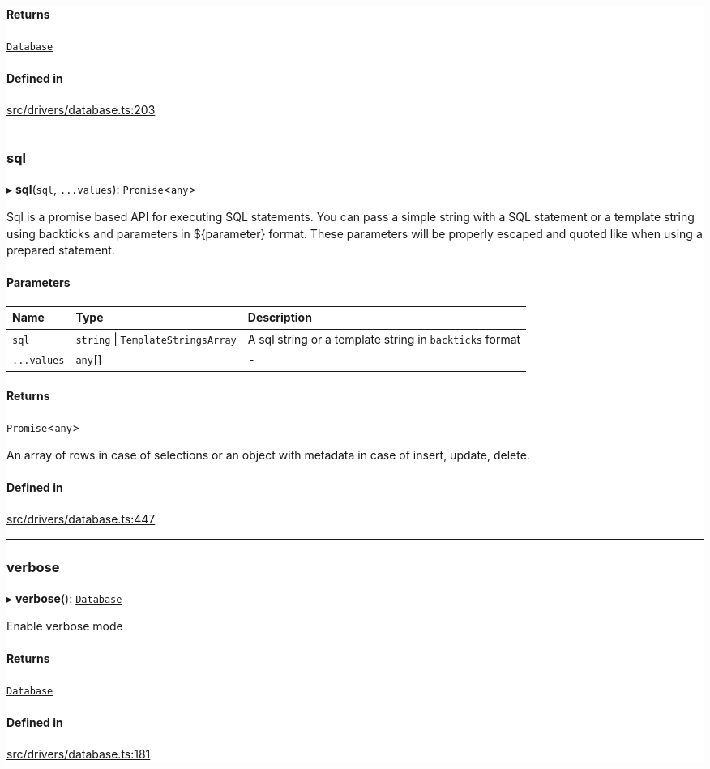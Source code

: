 #### Returns

[`Database`](database)

#### Defined in

[src/drivers/database.ts:203](https://github.com/sqlitecloud/sqlitecloud-js/blob/f7cd658/src/drivers/database.ts#L203)

___

### sql

▸ **sql**(`sql`, `...values`): `Promise`\<`any`\>

Sql is a promise based API for executing SQL statements. You can
pass a simple string with a SQL statement or a template string
using backticks and parameters in ${parameter} format. These parameters
will be properly escaped and quoted like when using a prepared statement.

#### Parameters

| Name | Type | Description |
| :------ | :------ | :------ |
| `sql` | `string` \| `TemplateStringsArray` | A sql string or a template string in `backticks` format |
| `...values` | `any`[] | - |

#### Returns

`Promise`\<`any`\>

An array of rows in case of selections or an object with
metadata in case of insert, update, delete.

#### Defined in

[src/drivers/database.ts:447](https://github.com/sqlitecloud/sqlitecloud-js/blob/f7cd658/src/drivers/database.ts#L447)

___

### verbose

▸ **verbose**(): [`Database`](database)

Enable verbose mode

#### Returns

[`Database`](database)

#### Defined in

[src/drivers/database.ts:181](https://github.com/sqlitecloud/sqlitecloud-js/blob/f7cd658/src/drivers/database.ts#L181)
